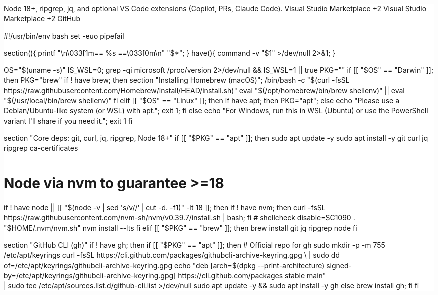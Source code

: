 Node 18+, ripgrep, jq, and optional VS Code extensions (Copilot, PRs, Claude Code). 
Visual Studio Marketplace
+2
Visual Studio Marketplace
+2
GitHub

#!/usr/bin/env bash
set -euo pipefail

section(){ printf "\n\033[1m== %s ==\033[0m\n" "$*"; }
have(){ command -v "$1" >/dev/null 2>&1; }

OS="$(uname -s)"
IS_WSL=0; grep -qi microsoft /proc/version 2>/dev/null && IS_WSL=1 || true
PKG=""
if [[ "$OS" == "Darwin" ]]; then
  PKG="brew"
  if ! have brew; then
    section "Installing Homebrew (macOS)"; /bin/bash -c "$(curl -fsSL https://raw.githubusercontent.com/Homebrew/install/HEAD/install.sh)"
    eval "$(/opt/homebrew/bin/brew shellenv)" || eval "$(/usr/local/bin/brew shellenv)"
  fi
elif [[ "$OS" == "Linux" ]]; then
  if have apt; then PKG="apt"; else echo "Please use a Debian/Ubuntu-like system (or WSL) with apt."; exit 1; fi
else
  echo "For Windows, run this in WSL (Ubuntu) or use the PowerShell variant I'll share if you need it."; exit 1
fi

section "Core deps: git, curl, jq, ripgrep, Node 18+"
if [[ "$PKG" == "apt" ]]; then
  sudo apt update -y
  sudo apt install -y git curl jq ripgrep ca-certificates
  # Node via nvm to guarantee >=18
  if ! have node || [[ "$(node -v | sed 's/v//' | cut -d. -f1)" -lt 18 ]]; then
    if ! have nvm; then curl -fsSL https://raw.githubusercontent.com/nvm-sh/nvm/v0.39.7/install.sh | bash; fi
    # shellcheck disable=SC1090
    . "$HOME/.nvm/nvm.sh"
    nvm install --lts
  fi
elif [[ "$PKG" == "brew" ]]; then
  brew install git jq ripgrep node
fi

section "GitHub CLI (gh)"
if ! have gh; then
  if [[ "$PKG" == "apt" ]]; then
    # Official repo for gh
    sudo mkdir -p -m 755 /etc/apt/keyrings
    curl -fsSL https://cli.github.com/packages/githubcli-archive-keyring.gpg \
      | sudo dd of=/etc/apt/keyrings/githubcli-archive-keyring.gpg
    echo "deb [arch=$(dpkg --print-architecture) signed-by=/etc/apt/keyrings/githubcli-archive-keyring.gpg] https://cli.github.com/packages stable main" \
      | sudo tee /etc/apt/sources.list.d/github-cli.list >/dev/null
    sudo apt update -y && sudo apt install -y gh
  else brew install gh; fi
fi